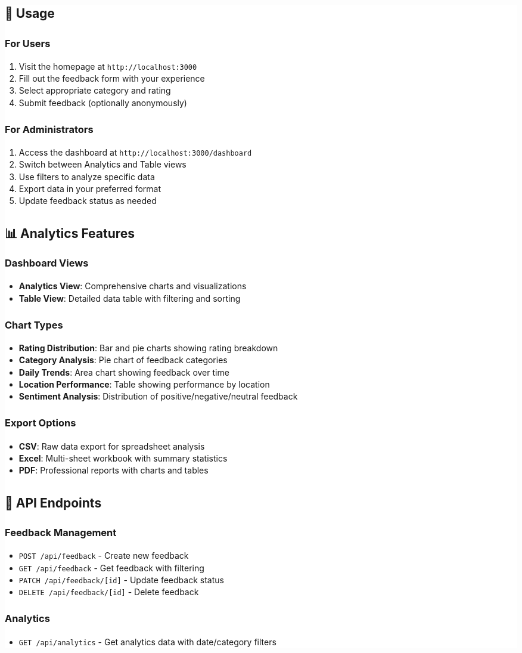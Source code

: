 ## 🎯 Usage

### For Users

1. Visit the homepage at `http://localhost:3000`
2. Fill out the feedback form with your experience
3. Select appropriate category and rating
4. Submit feedback (optionally anonymously)

### For Administrators

1. Access the dashboard at `http://localhost:3000/dashboard`
2. Switch between Analytics and Table views
3. Use filters to analyze specific data
4. Export data in your preferred format
5. Update feedback status as needed

## 📊 Analytics Features

### Dashboard Views

- **Analytics View**: Comprehensive charts and visualizations
- **Table View**: Detailed data table with filtering and sorting

### Chart Types

- **Rating Distribution**: Bar and pie charts showing rating breakdown
- **Category Analysis**: Pie chart of feedback categories
- **Daily Trends**: Area chart showing feedback over time
- **Location Performance**: Table showing performance by location
- **Sentiment Analysis**: Distribution of positive/negative/neutral feedback

### Export Options

- **CSV**: Raw data export for spreadsheet analysis
- **Excel**: Multi-sheet workbook with summary statistics
- **PDF**: Professional reports with charts and tables

## 🔧 API Endpoints

### Feedback Management

- `POST /api/feedback` - Create new feedback
- `GET /api/feedback` - Get feedback with filtering
- `PATCH /api/feedback/[id]` - Update feedback status
- `DELETE /api/feedback/[id]` - Delete feedback

### Analytics

- `GET /api/analytics` - Get analytics data with date/category filters

